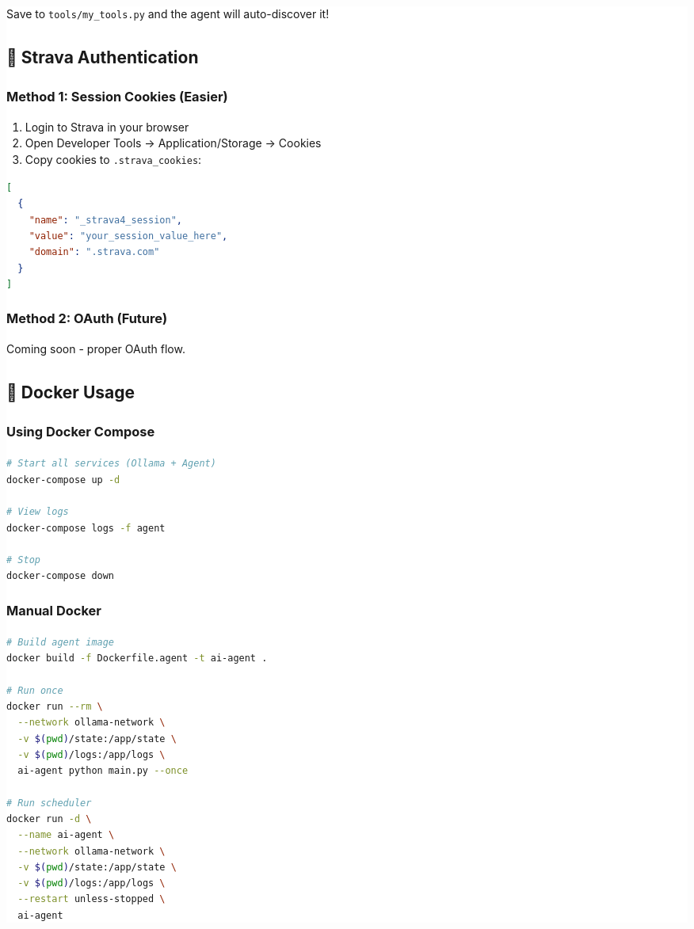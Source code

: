 Save to `tools/my_tools.py` and the agent will auto-discover it!

## 🔐 Strava Authentication

### Method 1: Session Cookies (Easier)

1. Login to Strava in your browser
2. Open Developer Tools → Application/Storage → Cookies
3. Copy cookies to `.strava_cookies`:

```json
[
  {
    "name": "_strava4_session",
    "value": "your_session_value_here",
    "domain": ".strava.com"
  }
]
```

### Method 2: OAuth (Future)

Coming soon - proper OAuth flow.

## 🐳 Docker Usage

### Using Docker Compose

```bash
# Start all services (Ollama + Agent)
docker-compose up -d

# View logs
docker-compose logs -f agent

# Stop
docker-compose down
```

### Manual Docker

```bash
# Build agent image
docker build -f Dockerfile.agent -t ai-agent .

# Run once
docker run --rm \
  --network ollama-network \
  -v $(pwd)/state:/app/state \
  -v $(pwd)/logs:/app/logs \
  ai-agent python main.py --once

# Run scheduler
docker run -d \
  --name ai-agent \
  --network ollama-network \
  -v $(pwd)/state:/app/state \
  -v $(pwd)/logs:/app/logs \
  --restart unless-stopped \
  ai-agent
```
